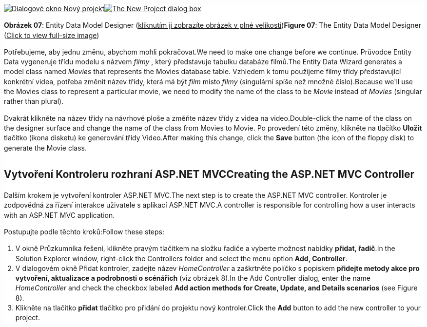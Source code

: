 
<span data-ttu-id="b2fc6-234">[![Dialogové okno Nový projekt](create-a-movie-database-application-in-15-minutes-with-asp-net-mvc-cs/_static/image7.jpg)](create-a-movie-database-application-in-15-minutes-with-asp-net-mvc-cs/_static/image13.png)</span><span class="sxs-lookup"><span data-stu-id="b2fc6-234">[![The New Project dialog box](create-a-movie-database-application-in-15-minutes-with-asp-net-mvc-cs/_static/image7.jpg)](create-a-movie-database-application-in-15-minutes-with-asp-net-mvc-cs/_static/image13.png)</span></span>

<span data-ttu-id="b2fc6-235">**Obrázek 07**: Entity Data Model Designer ([kliknutím ji zobrazíte obrázek v plné velikosti](create-a-movie-database-application-in-15-minutes-with-asp-net-mvc-cs/_static/image14.png))</span><span class="sxs-lookup"><span data-stu-id="b2fc6-235">**Figure 07**: The Entity Data Model Designer ([Click to view full-size image](create-a-movie-database-application-in-15-minutes-with-asp-net-mvc-cs/_static/image14.png))</span></span>


<span data-ttu-id="b2fc6-236">Potřebujeme, aby jednu změnu, abychom mohli pokračovat.</span><span class="sxs-lookup"><span data-stu-id="b2fc6-236">We need to make one change before we continue.</span></span> <span data-ttu-id="b2fc6-237">Průvodce Entity Data vygeneruje třídu modelu s názvem *filmy* , který představuje tabulku databáze filmů.</span><span class="sxs-lookup"><span data-stu-id="b2fc6-237">The Entity Data Wizard generates a model class named *Movies* that represents the Movies database table.</span></span> <span data-ttu-id="b2fc6-238">Vzhledem k tomu použijeme filmy třídy představující konkrétní videa, potřeba změnit název třídy, která má být *film* místo *filmy* (singulární spíše než množné číslo).</span><span class="sxs-lookup"><span data-stu-id="b2fc6-238">Because we'll use the Movies class to represent a particular movie, we need to modify the name of the class to be *Movie* instead of *Movies* (singular rather than plural).</span></span>

<span data-ttu-id="b2fc6-239">Dvakrát klikněte na název třídy na návrhové ploše a změňte název třídy z videa na video.</span><span class="sxs-lookup"><span data-stu-id="b2fc6-239">Double-click the name of the class on the designer surface and change the name of the class from Movies to Movie.</span></span> <span data-ttu-id="b2fc6-240">Po provedení této změny, klikněte na tlačítko **Uložit** tlačítko (ikona disketu) ke generování třídy Video.</span><span class="sxs-lookup"><span data-stu-id="b2fc6-240">After making this change, click the **Save** button (the icon of the floppy disk) to generate the Movie class.</span></span>

## <a name="creating-the-aspnet-mvc-controller"></a><span data-ttu-id="b2fc6-241">Vytvoření Kontroleru rozhraní ASP.NET MVC</span><span class="sxs-lookup"><span data-stu-id="b2fc6-241">Creating the ASP.NET MVC Controller</span></span>

<span data-ttu-id="b2fc6-242">Dalším krokem je vytvoření kontroler ASP.NET MVC.</span><span class="sxs-lookup"><span data-stu-id="b2fc6-242">The next step is to create the ASP.NET MVC controller.</span></span> <span data-ttu-id="b2fc6-243">Kontroler je zodpovědná za řízení interakce uživatele s aplikací ASP.NET MVC.</span><span class="sxs-lookup"><span data-stu-id="b2fc6-243">A controller is responsible for controlling how a user interacts with an ASP.NET MVC application.</span></span>

<span data-ttu-id="b2fc6-244">Postupujte podle těchto kroků:</span><span class="sxs-lookup"><span data-stu-id="b2fc6-244">Follow these steps:</span></span>

1. <span data-ttu-id="b2fc6-245">V okně Průzkumníka řešení, klikněte pravým tlačítkem na složku řadiče a vyberte možnost nabídky **přidat, řadič**.</span><span class="sxs-lookup"><span data-stu-id="b2fc6-245">In the Solution Explorer window, right-click the Controllers folder and select the menu option **Add, Controller**.</span></span>
2. <span data-ttu-id="b2fc6-246">V dialogovém okně Přidat kontroler, zadejte název *HomeController* a zaškrtněte políčko s popiskem **přidejte metody akce pro vytvoření, aktualizace a podrobnosti o scénářích** (viz obrázek 8).</span><span class="sxs-lookup"><span data-stu-id="b2fc6-246">In the Add Controller dialog, enter the name *HomeController* and check the checkbox labeled **Add action methods for Create, Update, and Details scenarios** (see Figure 8).</span></span>
3. <span data-ttu-id="b2fc6-247">Klikněte na tlačítko **přidat** tlačítko pro přidání do projektu nový kontroler.</span><span class="sxs-lookup"><span data-stu-id="b2fc6-247">Click the **Add** button to add the new controller to your project.</span></span>

